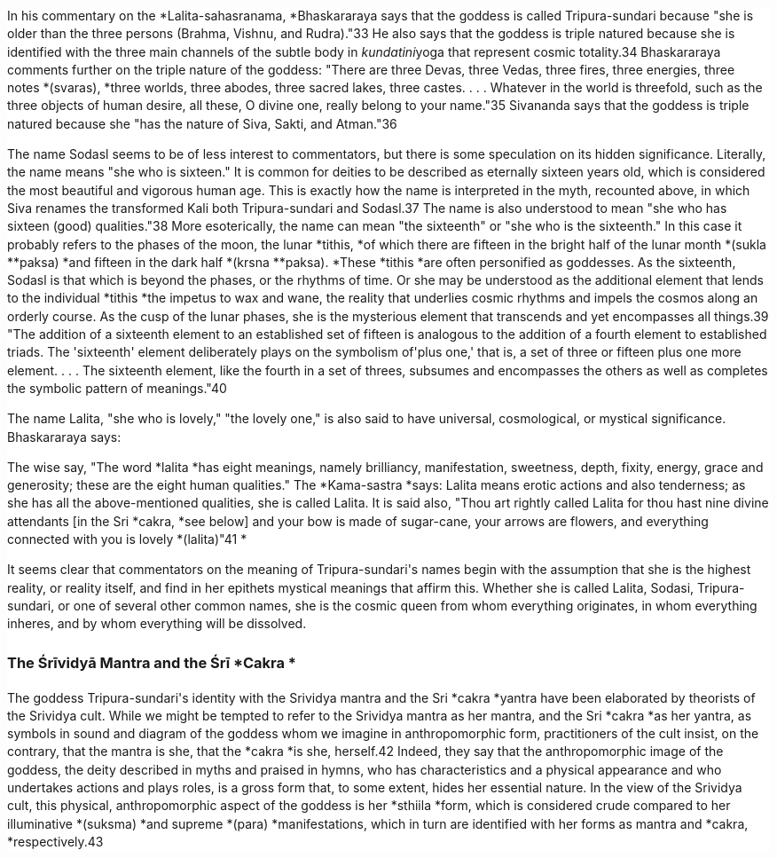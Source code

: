 In his commentary on the *Lalita-sahasranama, *Bhaskararaya says that the goddess is called Tripura-sundari because "she is older than the three persons \(Brahma, Vishnu, and Rudra\)."33 He also says that the goddess is triple natured because she is identified with the three main channels of the subtle body in *kundatini*yoga that represent cosmic totality.34 Bhaskararaya comments further on the triple nature of the goddess: "There are three Devas, three Vedas, three fires, three energies, three notes *\(svaras\), *three worlds, three abodes, three sacred lakes, three castes. . . . Whatever in the world is threefold, such as the three objects of human desire, all these, O divine one, really belong to your name."35 Sivananda says that the goddess is triple natured because she "has the nature of Siva, Sakti, and Atman."36

The name Sodasl seems to be of less interest to commentators, but there is some speculation on its hidden significance. Literally, the name means "she who is sixteen." It is common for deities to be described as eternally sixteen years old, which is considered the most beautiful and vigorous human age. This is exactly how the name is interpreted in the myth, recounted above, in which Siva renames the transformed Kali both Tripura-sundari and Sodasl.37 The name is also understood to mean "she who has sixteen \(good\) qualities."38 More esoterically, the name can mean "the sixteenth" or "she who is the sixteenth." In this case it probably refers to the phases of the moon, the lunar *tithis, *of which there are fifteen in the bright half of the lunar month *\(sukla **paksa\) *and fifteen in the dark half *\(krsna **paksa\). *These *tithis *are often personified as goddesses. As the sixteenth, Sodasl is that which is beyond the phases, or the rhythms of time. Or she may be understood as the additional element that lends to the individual *tithis *the impetus to wax and wane, the reality that underlies cosmic rhythms and impels the cosmos along an orderly course. As the cusp of the lunar phases, she is the mysterious element that transcends and yet encompasses all things.39 "The addition of a sixteenth element to an established set of fifteen is analogous to the addition of a fourth element to established triads. The 'sixteenth' element deliberately plays on the symbolism of'plus one,' that is, a set of three or fifteen plus one more element. . . . The sixteenth element, like the fourth in a set of threes, subsumes and encompasses the others as well as completes the symbolic pattern of meanings."40





The name Lalita, "she who is lovely," "the lovely one," is also said to have universal, cosmological, or mystical significance. Bhaskararaya says:



The wise say, "The word *lalita *has eight meanings, namely brilliancy, manifestation, sweetness, depth, fixity, energy, grace and generosity; these are the eight human qualities." The *Kama-sastra *says: Lalita means erotic actions and also tenderness; as she has all the above-mentioned qualities, she is called Lalita. It is said also, "Thou art rightly called Lalita for thou hast nine divine attendants \[in the Sri *cakra, *see below\] and your bow is made of sugar-cane, your arrows are flowers, and everything connected with you is lovely *\(lalita\)"41 *



It seems clear that commentators on the meaning of Tripura-sundari's names begin with the assumption that she is the highest reality, or reality itself, and find in her epithets mystical meanings that affirm this. Whether she is called Lalita, Sodasi, Tripura-sundari, or one of several other common names, she is the cosmic queen from whom everything originates, in whom everything inheres, and by whom everything will be dissolved.



### The Śrīvidyā Mantra and the Śrī *Cakra *

The goddess Tripura-sundari's identity with the Srividya mantra and the Sri *cakra *yantra have been elaborated by theorists of the Srividya cult. While we might be tempted to refer to the Srividya mantra as her mantra, and the Sri *cakra *as her yantra, as symbols in sound and diagram of the goddess whom we imagine in anthropomorphic form, practitioners of the cult insist, on the contrary, that the mantra is she, that the *cakra *is she, herself.42 Indeed, they say that the anthropomorphic image of the goddess, the deity described in myths and praised in hymns, who has characteristics and a physical appearance and who undertakes actions and plays roles, is a gross form that, to some extent, hides her essential nature. In the view of the Srividya cult, this physical, anthropomorphic aspect of the goddess is her *sthiila *form, which is considered crude compared to her illuminative *\(suksma\) *and supreme *\(para\) *manifestations, which in turn are identified with her forms as mantra and *cakra, *respectively.43
